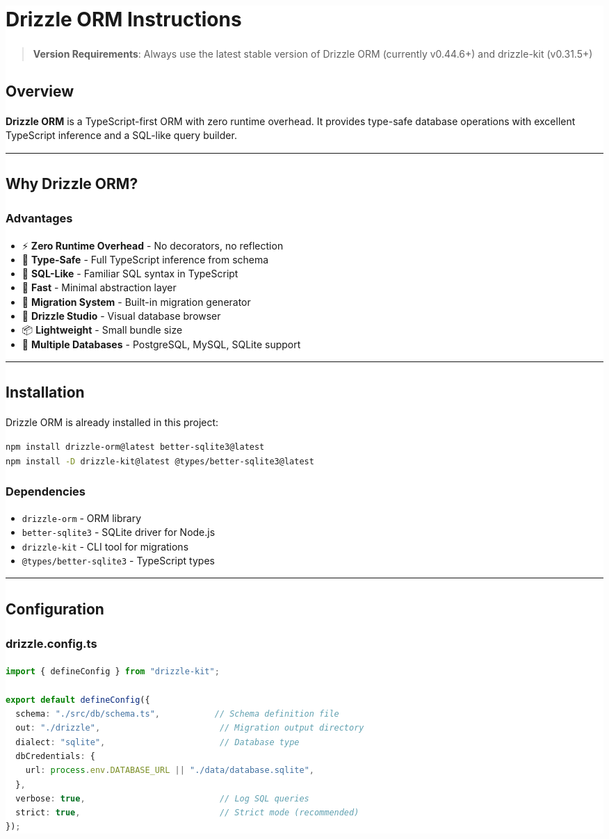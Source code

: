 # Drizzle ORM Instructions

> **Version Requirements**: Always use the latest stable version of Drizzle ORM (currently v0.44.6+) and drizzle-kit (v0.31.5+)

## Overview

**Drizzle ORM** is a TypeScript-first ORM with zero runtime overhead. It provides type-safe database operations with excellent TypeScript inference and a SQL-like query builder.

---

## Why Drizzle ORM?

### Advantages
- ⚡ **Zero Runtime Overhead** - No decorators, no reflection
- 🎯 **Type-Safe** - Full TypeScript inference from schema
- 📝 **SQL-Like** - Familiar SQL syntax in TypeScript
- 🚀 **Fast** - Minimal abstraction layer
- 🔧 **Migration System** - Built-in migration generator
- 🎨 **Drizzle Studio** - Visual database browser
- 📦 **Lightweight** - Small bundle size
- 🔄 **Multiple Databases** - PostgreSQL, MySQL, SQLite support

---

## Installation

Drizzle ORM is already installed in this project:

```bash
npm install drizzle-orm@latest better-sqlite3@latest
npm install -D drizzle-kit@latest @types/better-sqlite3@latest
```

### Dependencies
- `drizzle-orm` - ORM library
- `better-sqlite3` - SQLite driver for Node.js
- `drizzle-kit` - CLI tool for migrations
- `@types/better-sqlite3` - TypeScript types

---

## Configuration

### drizzle.config.ts

```typescript
import { defineConfig } from "drizzle-kit";

export default defineConfig({
  schema: "./src/db/schema.ts",           // Schema definition file
  out: "./drizzle",                        // Migration output directory
  dialect: "sqlite",                       // Database type
  dbCredentials: {
    url: process.env.DATABASE_URL || "./data/database.sqlite",
  },
  verbose: true,                           // Log SQL queries
  strict: true,                            // Strict mode (recommended)
});
```

